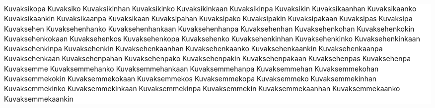 Kuvaksikopa
Kuvaksiko
Kuvaksikinhan
Kuvaksikinko
Kuvaksikinkaan
Kuvaksikinpa
Kuvaksikin
Kuvaksikaanhan
Kuvaksikaanko
Kuvaksikaankin
Kuvaksikaanpa
Kuvaksikaan
Kuvaksipahan
Kuvaksipako
Kuvaksipakin
Kuvaksipakaan
Kuvaksipas
Kuvaksipa
Kuvaksehen
Kuvaksehenhanko
Kuvaksehenhankaan
Kuvaksehenhanpa
Kuvaksehenhan
Kuvaksehenkohan
Kuvaksehenkokin
Kuvaksehenkokaan
Kuvaksehenkos
Kuvaksehenkopa
Kuvaksehenko
Kuvaksehenkinhan
Kuvaksehenkinko
Kuvaksehenkinkaan
Kuvaksehenkinpa
Kuvaksehenkin
Kuvaksehenkaanhan
Kuvaksehenkaanko
Kuvaksehenkaankin
Kuvaksehenkaanpa
Kuvaksehenkaan
Kuvaksehenpahan
Kuvaksehenpako
Kuvaksehenpakin
Kuvaksehenpakaan
Kuvaksehenpas
Kuvaksehenpa
Kuvaksemme
Kuvaksemmehanko
Kuvaksemmehankaan
Kuvaksemmehanpa
Kuvaksemmehan
Kuvaksemmekohan
Kuvaksemmekokin
Kuvaksemmekokaan
Kuvaksemmekos
Kuvaksemmekopa
Kuvaksemmeko
Kuvaksemmekinhan
Kuvaksemmekinko
Kuvaksemmekinkaan
Kuvaksemmekinpa
Kuvaksemmekin
Kuvaksemmekaanhan
Kuvaksemmekaanko
Kuvaksemmekaankin